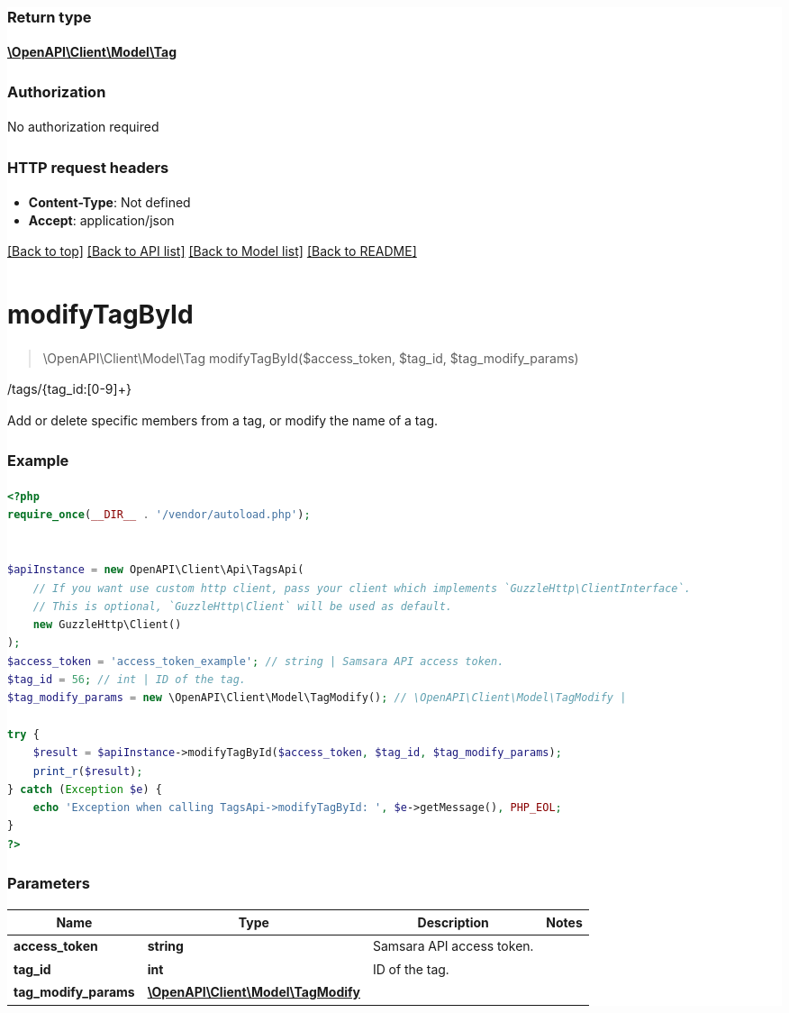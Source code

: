 ### Return type

[**\OpenAPI\Client\Model\Tag**](../Model/Tag.md)

### Authorization

No authorization required

### HTTP request headers

 - **Content-Type**: Not defined
 - **Accept**: application/json

[[Back to top]](#) [[Back to API list]](../../README.md#documentation-for-api-endpoints) [[Back to Model list]](../../README.md#documentation-for-models) [[Back to README]](../../README.md)

# **modifyTagById**
> \OpenAPI\Client\Model\Tag modifyTagById($access_token, $tag_id, $tag_modify_params)

/tags/{tag_id:[0-9]+}

Add or delete specific members from a tag, or modify the name of a tag.

### Example
```php
<?php
require_once(__DIR__ . '/vendor/autoload.php');


$apiInstance = new OpenAPI\Client\Api\TagsApi(
    // If you want use custom http client, pass your client which implements `GuzzleHttp\ClientInterface`.
    // This is optional, `GuzzleHttp\Client` will be used as default.
    new GuzzleHttp\Client()
);
$access_token = 'access_token_example'; // string | Samsara API access token.
$tag_id = 56; // int | ID of the tag.
$tag_modify_params = new \OpenAPI\Client\Model\TagModify(); // \OpenAPI\Client\Model\TagModify | 

try {
    $result = $apiInstance->modifyTagById($access_token, $tag_id, $tag_modify_params);
    print_r($result);
} catch (Exception $e) {
    echo 'Exception when calling TagsApi->modifyTagById: ', $e->getMessage(), PHP_EOL;
}
?>
```

### Parameters

Name | Type | Description  | Notes
------------- | ------------- | ------------- | -------------
 **access_token** | **string**| Samsara API access token. |
 **tag_id** | **int**| ID of the tag. |
 **tag_modify_params** | [**\OpenAPI\Client\Model\TagModify**](../Model/TagModify.md)|  |
